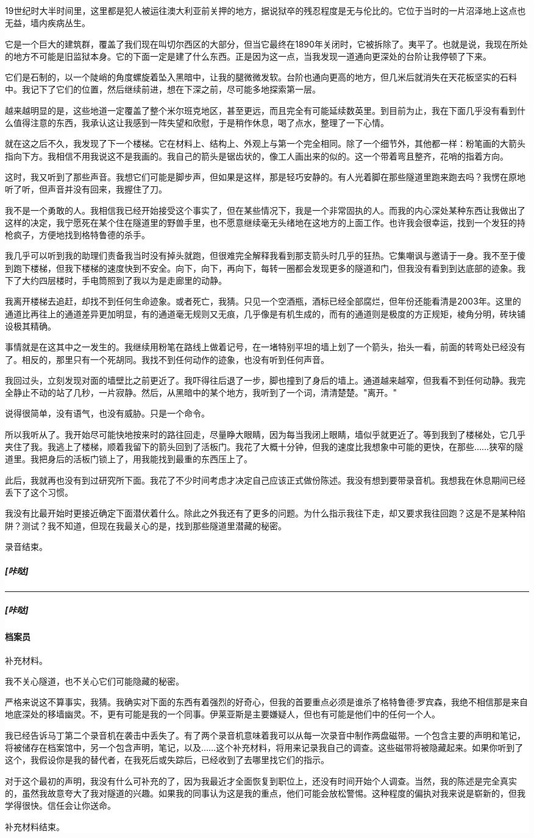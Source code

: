 19世纪时大半时间里，这里都是犯人被运往澳大利亚前关押的地方，据说狱卒的残忍程度是无与伦比的。它位于当时的一片沼泽地上这点也无益，墙内疾病丛生。

它是一个巨大的建筑群，覆盖了我们现在叫切尔西区的大部分，但当它最终在1890年关闭时，它被拆除了。夷平了。也就是说，我现在所处的地方不可能是旧监狱本身。它的下面一定是建了什么东西。正是因为这一点，当我发现一道通向更深处的台阶让我停顿了下来。

它们是石制的，以一个陡峭的角度螺旋着坠入黑暗中，让我的腿微微发软。台阶也通向更高的地方，但几米后就消失在天花板坚实的石料中。我记下了它们的位置，然后继续前进，想在下深之前，尽可能多地探索第一层。

越来越明显的是，这些地道一定覆盖了整个米尔班克地区，甚至更远，而且完全有可能延续数英里。到目前为止，我在下面几乎没有看到什么值得注意的东西，我承认这让我感到一阵失望和欣慰，于是稍作休息，喝了点水，整理了一下心情。

就在这之后不久，我发现了下一个楼梯。它在材料上、结构上、外观上与第一个完全相同。除了一个细节外，其他都一样：粉笔画的大箭头指向下方。我相信不用我说这不是我画的。我自己的箭头是锯齿状的，像工人画出来的似的。这一个带着弯且整齐，花哨的指着方向。

这时，我又听到了那些声音。我想它们可能是脚步声，但如果是这样，那是轻巧安静的。有人光着脚在那些隧道里跑来跑去吗？我愣在原地听了听，但声音并没有回来，我握住了刀。

我不是一个勇敢的人。我相信我已经开始接受这个事实了，但在某些情况下，我是一个非常固执的人。而我的内心深处某种东西让我做出了这样的决定，我宁愿死在某个住在隧道里的野兽手里，也不愿意继续毫无头绪地在这地方的上面工作。也许我会很幸运，找到一个发狂的持枪疯子，方便地找到格特鲁德的杀手。

我几乎可以听到我的助理们责备我当时没有掉头就跑，但很难完全解释我看到那支箭头时几乎的狂热。它集嘲讽与邀请于一身。我不至于傻到跑下楼梯，但我下楼梯的速度快到不安全。向下，向下，再向下，每转一圈都会发现更多的隧道和门，但我没有看到到达底部的迹象。我下了大约四层楼时，手电筒照到了我以为是走廊里的动静。

我离开楼梯去追赶，却找不到任何生命迹象。或者死亡，我猜。只见一个空酒瓶，酒标已经全部腐烂，但年份还能看清是2003年。这里的通道比再往上的通道差异更加明显，有的通道毫无规则又无痕，几乎像是有机生成的，而有的通道则是极度的方正规矩，棱角分明，砖块铺设极其精确。

事情就是在这其中之一发生的。我继续用粉笔在路线上做着记号，在一堵特别平坦的墙上划了一个箭头，抬头一看，前面的转弯处已经没有了。相反的，那里只有一个死胡同。我找不到任何动作的迹象，也没有听到任何声音。

我回过头，立刻发现对面的墙壁比之前更近了。我吓得往后退了一步，脚也撞到了身后的墙上。通道越来越窄，但我看不到任何动静。我完全静止不动的站了几秒，一片寂静。然后，从黑暗中的某个地方，我听到了一个词，清清楚楚。"离开。"

说得很简单，没有语气，也没有威胁。只是一个命令。

所以我听从了。我开始尽可能快地按来时的路往回走，尽量睁大眼睛，因为每当我闭上眼睛，墙似乎就更近了。等到我到了楼梯处，它几乎夹住了我。我逃上了楼梯，顺着我留下的箭头回到了活板门。我花了大概十分钟，但我的速度比我想象中可能的更快，在那些……狭窄的隧道里。我把身后的活板门锁上了，用我能找到最重的东西压上了。

此后，我就再也没有到过研究所下面。我花了不少时间考虑才决定自己应该正式做份陈述。我没有想到要带录音机。我想我在休息期间已经丢下了这个习惯。

我没有比最开始时更接近确定下面潜伏着什么。除此之外我还有了更多的问题。为什么指示我往下走，却又要求我往回跑？这是不是某种陷阱？测试？我不知道，但现在我最关心的是，找到那些隧道里潜藏的秘密。

录音结束。

##### [咔哒]


------


##### [咔哒]

#### 档案员

补充材料。

我不关心隧道，也不关心它们可能隐藏的秘密。

严格来说这不算事实，我猜。我确实对下面的东西有着强烈的好奇心，但我的首要重点必须是谁杀了格特鲁德·罗宾森，我绝不相信那是来自地底深处的移墙幽灵。不，更有可能是我的一个同事。伊莱亚斯是主要嫌疑人，但也有可能是他们中的任何一个人。

我已经告诉马丁第二个录音机在袭击中丢失了。有了两个录音机意味着我可以从每一次录音中制作两盘磁带。一个包含主要的声明和笔记，将被储存在档案馆中，另一个包含声明，笔记，以及……这个补充材料，将用来记录我自己的调查。这些磁带将被隐藏起来。如果你听到了这个，我假设你是我的替代者，在我死后或失踪后，已经收到了去哪里找它们的指示。

对于这个最初的声明，我没有什么可补充的了，因为我最近才全面恢复到职位上，还没有时间开始个人调查。当然，我的陈述是完全真实的，虽然我故意夸大了我对隧道的兴趣。如果我的同事认为这是我的重点，他们可能会放松警惕。这种程度的偏执对我来说是崭新的，但我学得很快。信任会让你送命。

补充材料结束。
